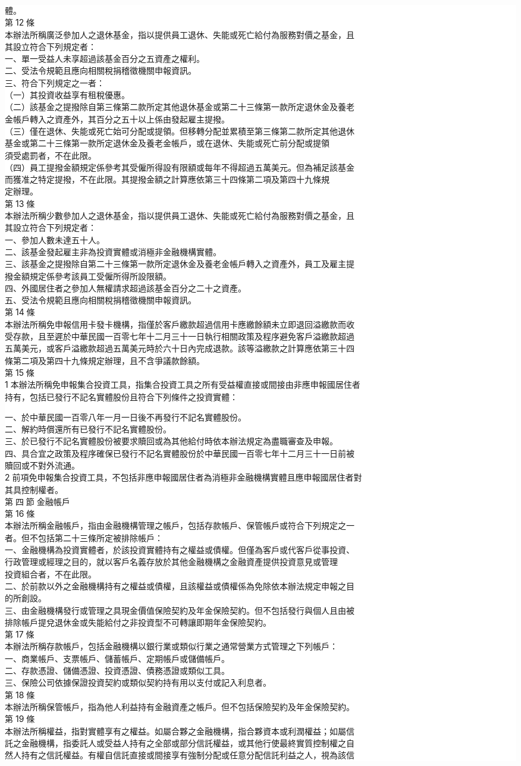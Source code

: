 
體。  
第 12 條  
本辦法所稱廣泛參加人之退休基金，指以提供員工退休、失能或死亡給付為服務對價之基金，且  
其設立符合下列規定者：  
一、單一受益人未享超過該基金百分之五資產之權利。  
二、受法令規範且應向相關稅捐稽徵機關申報資訊。  
三、符合下列規定之一者：  
（一）其投資收益享有租稅優惠。  
（二）該基金之提撥除自第三條第二款所定其他退休基金或第二十三條第一款所定退休金及養老  
金帳戶轉入之資產外，其百分之五十以上係由發起雇主提撥。  
（三）僅在退休、失能或死亡始可分配或提領。但移轉分配並累積至第三條第二款所定其他退休  
基金或第二十三條第一款所定退休金及養老金帳戶，或在退休、失能或死亡前分配或提領  
須受處罰者，不在此限。  
（四）員工提撥金額規定係參考其受僱所得設有限額或每年不得超過五萬美元。但為補足該基金  
而獲准之特定提撥，不在此限。其提撥金額之計算應依第三十四條第二項及第四十九條規  
定辦理。  
第 13 條  
本辦法所稱少數參加人之退休基金，指以提供員工退休、失能或死亡給付為服務對價之基金，且  
其設立符合下列規定者：  
一、參加人數未達五十人。  
二、該基金發起雇主非為投資實體或消極非金融機構實體。  
三、該基金之提撥除自第二十三條第一款所定退休金及養老金帳戶轉入之資產外，員工及雇主提  
撥金額規定係參考該員工受僱所得所設限額。  
四、外國居住者之參加人無權請求超過該基金百分之二十之資產。  
五、受法令規範且應向相關稅捐稽徵機關申報資訊。  
第 14 條  
本辦法所稱免申報信用卡發卡機構，指僅於客戶繳款超過信用卡應繳餘額未立即退回溢繳款而收  
受存款，且至遲於中華民國一百零七年十二月三十一日執行相關政策及程序避免客戶溢繳款超過  
五萬美元，或客戶溢繳款超過五萬美元時於六十日內完成退款。該等溢繳款之計算應依第三十四  
條第二項及第四十九條規定辦理，且不含爭議款餘額。  
第 15 條  
1 本辦法所稱免申報集合投資工具，指集合投資工具之所有受益權直接或間接由非應申報國居住者  
持有，包括已發行不記名實體股份且符合下列條件之投資實體：  


一、於中華民國一百零八年一月一日後不再發行不記名實體股份。  
二、解約時償還所有已發行不記名實體股份。  
三、於已發行不記名實體股份被要求贖回或為其他給付時依本辦法規定為盡職審查及申報。  
四、具合宜之政策及程序確保已發行不記名實體股份於中華民國一百零七年十二月三十一日前被  
贖回或不對外流通。  
2 前項免申報集合投資工具，不包括非應申報國居住者為消極非金融機構實體且應申報國居住者對  
其具控制權者。  
第 四 節 金融帳戶  
第 16 條  
本辦法所稱金融帳戶，指由金融機構管理之帳戶，包括存款帳戶、保管帳戶或符合下列規定之一  
者。但不包括第二十三條所定被排除帳戶：  
一、金融機構為投資實體者，於該投資實體持有之權益或債權。但僅為客戶或代客戶從事投資、  
行政管理或經理之目的，就以客戶名義存放於其他金融機構之金融資產提供投資意見或管理  
投資組合者，不在此限。  
二、於前款以外之金融機構持有之權益或債權，且該權益或債權係為免除依本辦法規定申報之目  
的所創設。  
三、由金融機構發行或管理之具現金價值保險契約及年金保險契約。但不包括發行與個人且由被  
排除帳戶提兌退休金或失能給付之非投資型不可轉讓即期年金保險契約。  
第 17 條  
本辦法所稱存款帳戶，包括金融機構以銀行業或類似行業之通常營業方式管理之下列帳戶：  
一、商業帳戶、支票帳戶、儲蓄帳戶、定期帳戶或儲備帳戶。  
二、存款憑證、儲備憑證、投資憑證、債務憑證或類似工具。  
三、保險公司依據保證投資契約或類似契約持有用以支付或記入利息者。  
第 18 條  
本辦法所稱保管帳戶，指為他人利益持有金融資產之帳戶。但不包括保險契約及年金保險契約。  
第 19 條  
本辦法所稱權益，指對實體享有之權益。如屬合夥之金融機構，指合夥資本或利潤權益；如屬信  
託之金融機構，指委託人或受益人持有之全部或部分信託權益，或其他行使最終實質控制權之自  
然人持有之信託權益。有權自信託直接或間接享有強制分配或任意分配信託利益之人，視為該信  
